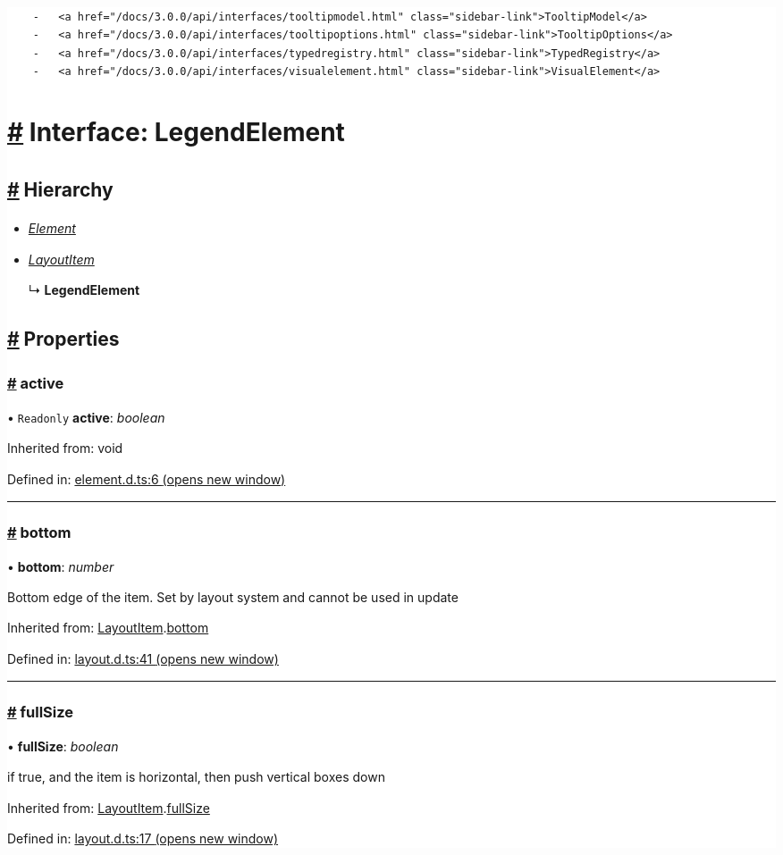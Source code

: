         -   <a href="/docs/3.0.0/api/interfaces/tooltipmodel.html" class="sidebar-link">TooltipModel</a>
        -   <a href="/docs/3.0.0/api/interfaces/tooltipoptions.html" class="sidebar-link">TooltipOptions</a>
        -   <a href="/docs/3.0.0/api/interfaces/typedregistry.html" class="sidebar-link">TypedRegistry</a>
        -   <a href="/docs/3.0.0/api/interfaces/visualelement.html" class="sidebar-link">VisualElement</a>

<a href="#interface-legendelement" class="header-anchor">#</a> Interface: LegendElement
=======================================================================================

<a href="#hierarchy" class="header-anchor">#</a> Hierarchy
----------------------------------------------------------

-   [*Element*](/docs/3.0.0/api/#element)

-   [*LayoutItem*](/docs/3.0.0/api/interfaces/layoutitem.html)

    ↳ **LegendElement**

<a href="#properties" class="header-anchor">#</a> Properties
------------------------------------------------------------

### <a href="#active" class="header-anchor">#</a> active

• `Readonly` **active**: *boolean*

Inherited from: void

Defined in: [element.d.ts:6 <span class="sr-only">(opens new window)</span>](https://github.com/etimberg/Chart.js/blob/8780e15/types/element.d.ts#L6)

------------------------------------------------------------------------

### <a href="#bottom" class="header-anchor">#</a> bottom

• **bottom**: *number*

Bottom edge of the item. Set by layout system and cannot be used in update

Inherited from: [LayoutItem](/docs/3.0.0/api/interfaces/layoutitem.html).[bottom](/docs/3.0.0/api/interfaces/layoutitem.html#bottom)

Defined in: [layout.d.ts:41 <span class="sr-only">(opens new window)</span>](https://github.com/etimberg/Chart.js/blob/8780e15/types/layout.d.ts#L41)

------------------------------------------------------------------------

### <a href="#fullsize" class="header-anchor">#</a> fullSize

• **fullSize**: *boolean*

if true, and the item is horizontal, then push vertical boxes down

Inherited from: [LayoutItem](/docs/3.0.0/api/interfaces/layoutitem.html).[fullSize](/docs/3.0.0/api/interfaces/layoutitem.html#fullsize)

Defined in: [layout.d.ts:17 <span class="sr-only">(opens new window)</span>](https://github.com/etimberg/Chart.js/blob/8780e15/types/layout.d.ts#L17)
